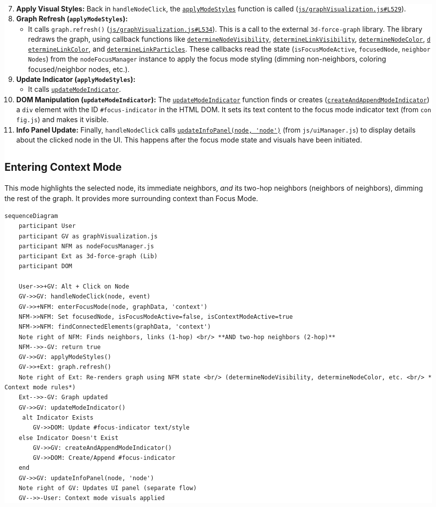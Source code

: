 7.  **Apply Visual Styles:** Back in `handleNodeClick`, the [`applyModeStyles`](../../js/graphVisualization.js#L373) function is called ([`js/graphVisualization.js#L529`](../../js/graphVisualization.js#L529)).
8.  **Graph Refresh (`applyModeStyles`):**
    *   It calls `graph.refresh()` ([`js/graphVisualization.js#L534`](../../js/graphVisualization.js#L534)). This is a call to the external `3d-force-graph` library. The library redraws the graph, using callback functions like [`determineNodeVisibility`](../../js/graphVisualization.js#L170), [`determineLinkVisibility`](../../js/graphVisualization.js#L187), [`determineNodeColor`](../../js/graphVisualization.js#L240), [`determineLinkColor`](../../js/graphVisualization.js#L204), and [`determineLinkParticles`](../../js/graphVisualization.js#L227). These callbacks read the state (`isFocusModeActive`, `focusedNode`, `neighborNodes`) from the `nodeFocusManager` instance to apply the focus mode styling (dimming non-neighbors, coloring focused/neighbor nodes, etc.).
9.  **Update Indicator (`applyModeStyles`):**
    *   It calls [`updateModeIndicator`](../../js/graphVisualization.js#L537).
10. **DOM Manipulation (`updateModeIndicator`):** The [`updateModeIndicator`](../../js/graphVisualization.js#L562) function finds or creates ([`createAndAppendModeIndicator`](../../js/graphVisualization.js#L551)) a `div` element with the ID `#focus-indicator` in the HTML DOM. It sets its text content to the focus mode indicator text (from `config.js`) and makes it visible.
11. **Info Panel Update:** Finally, `handleNodeClick` calls [`updateInfoPanel(node, 'node')`](../../js/graphVisualization.js#L383) (from `js/uiManager.js`) to display details about the clicked node in the UI. This happens after the focus mode state and visuals have been initiated.

## Entering Context Mode

This mode highlights the selected node, its immediate neighbors, *and* its two-hop neighbors (neighbors of neighbors), dimming the rest of the graph. It provides more surrounding context than Focus Mode.

```mermaid
sequenceDiagram
    participant User
    participant GV as graphVisualization.js
    participant NFM as nodeFocusManager.js
    participant Ext as 3d-force-graph (Lib)
    participant DOM

    User->>+GV: Alt + Click on Node
    GV->>GV: handleNodeClick(node, event)
    GV->>+NFM: enterFocusMode(node, graphData, 'context')
    NFM->>NFM: Set focusedNode, isFocusModeActive=false, isContextModeActive=true
    NFM->>NFM: findConnectedElements(graphData, 'context')
    Note right of NFM: Finds neighbors, links (1-hop) <br/> **AND two-hop neighbors (2-hop)**
    NFM-->>-GV: return true
    GV->>GV: applyModeStyles()
    GV->>+Ext: graph.refresh()
    Note right of Ext: Re-renders graph using NFM state <br/> (determineNodeVisibility, determineNodeColor, etc. <br/> *Context mode rules*)
    Ext-->>-GV: Graph updated
    GV->>GV: updateModeIndicator()
     alt Indicator Exists
        GV->>DOM: Update #focus-indicator text/style
    else Indicator Doesn't Exist
        GV->>GV: createAndAppendModeIndicator()
        GV->>DOM: Create/Append #focus-indicator
    end
    GV->>GV: updateInfoPanel(node, 'node')
    Note right of GV: Updates UI panel (separate flow)
    GV-->>-User: Context mode visuals applied
```
